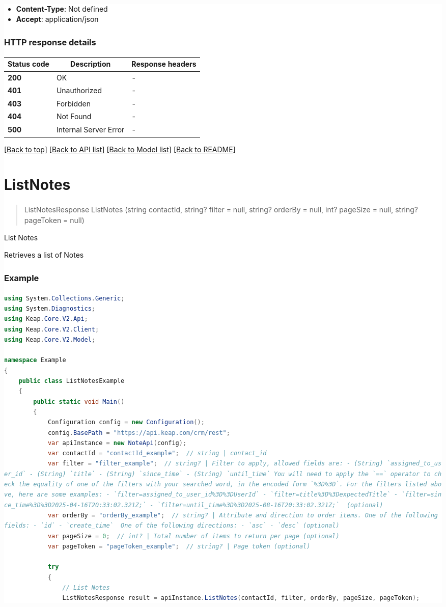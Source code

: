  - **Content-Type**: Not defined
 - **Accept**: application/json


### HTTP response details
| Status code | Description | Response headers |
|-------------|-------------|------------------|
| **200** | OK |  -  |
| **401** | Unauthorized |  -  |
| **403** | Forbidden |  -  |
| **404** | Not Found |  -  |
| **500** | Internal Server Error |  -  |

[[Back to top]](#) [[Back to API list]](../README.md#documentation-for-api-endpoints) [[Back to Model list]](../README.md#documentation-for-models) [[Back to README]](../README.md)

<a id="listnotes"></a>
# **ListNotes**
> ListNotesResponse ListNotes (string contactId, string? filter = null, string? orderBy = null, int? pageSize = null, string? pageToken = null)

List Notes

Retrieves a list of Notes

### Example
```csharp
using System.Collections.Generic;
using System.Diagnostics;
using Keap.Core.V2.Api;
using Keap.Core.V2.Client;
using Keap.Core.V2.Model;

namespace Example
{
    public class ListNotesExample
    {
        public static void Main()
        {
            Configuration config = new Configuration();
            config.BasePath = "https://api.keap.com/crm/rest";
            var apiInstance = new NoteApi(config);
            var contactId = "contactId_example";  // string | contact_id
            var filter = "filter_example";  // string? | Filter to apply, allowed fields are: - (String) `assigned_to_user_id` - (String) `title` - (String) `since_time` - (String) `until_time` You will need to apply the `==` operator to check the equality of one of the filters with your searched word, in the encoded form `%3D%3D`. For the filters listed above, here are some examples: - `filter=assigned_to_user_id%3D%3DUserId` - `filter=title%3D%3DexpectedTitle` - `filter=since_time%3D%3D2025-04-16T20:33:02.321Z;` - `filter=until_time%3D%3D2025-08-16T20:33:02.321Z;`  (optional) 
            var orderBy = "orderBy_example";  // string? | Attribute and direction to order items. One of the following fields: - `id` - `create_time`  One of the following directions: - `asc` - `desc` (optional) 
            var pageSize = 0;  // int? | Total number of items to return per page (optional) 
            var pageToken = "pageToken_example";  // string? | Page token (optional) 

            try
            {
                // List Notes
                ListNotesResponse result = apiInstance.ListNotes(contactId, filter, orderBy, pageSize, pageToken);
```